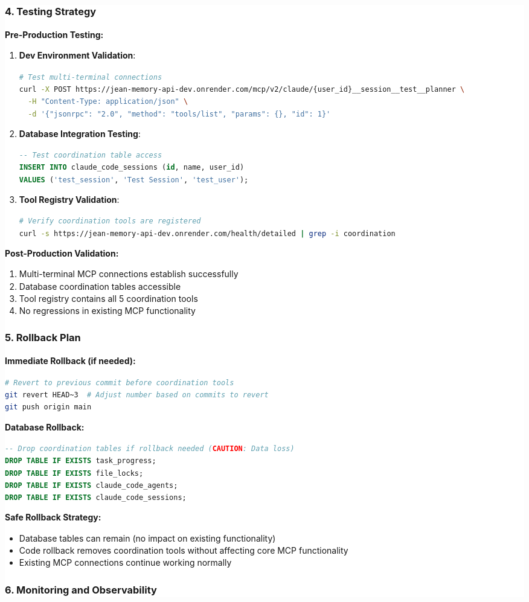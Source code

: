 ### 4. Testing Strategy

**Pre-Production Testing:**
1. **Dev Environment Validation**:
   ```bash
   # Test multi-terminal connections
   curl -X POST https://jean-memory-api-dev.onrender.com/mcp/v2/claude/{user_id}__session__test__planner \
     -H "Content-Type: application/json" \
     -d '{"jsonrpc": "2.0", "method": "tools/list", "params": {}, "id": 1}'
   ```

2. **Database Integration Testing**:
   ```sql
   -- Test coordination table access
   INSERT INTO claude_code_sessions (id, name, user_id) 
   VALUES ('test_session', 'Test Session', 'test_user');
   ```

3. **Tool Registry Validation**:
   ```bash
   # Verify coordination tools are registered
   curl -s https://jean-memory-api-dev.onrender.com/health/detailed | grep -i coordination
   ```

**Post-Production Validation:**
1. Multi-terminal MCP connections establish successfully
2. Database coordination tables accessible
3. Tool registry contains all 5 coordination tools
4. No regressions in existing MCP functionality

### 5. Rollback Plan

**Immediate Rollback (if needed):**
```bash
# Revert to previous commit before coordination tools
git revert HEAD~3  # Adjust number based on commits to revert
git push origin main
```

**Database Rollback:**
```sql
-- Drop coordination tables if rollback needed (CAUTION: Data loss)
DROP TABLE IF EXISTS task_progress;
DROP TABLE IF EXISTS file_locks;  
DROP TABLE IF EXISTS claude_code_agents;
DROP TABLE IF EXISTS claude_code_sessions;
```

**Safe Rollback Strategy:**
- Database tables can remain (no impact on existing functionality)
- Code rollback removes coordination tools without affecting core MCP functionality
- Existing MCP connections continue working normally

### 6. Monitoring and Observability
